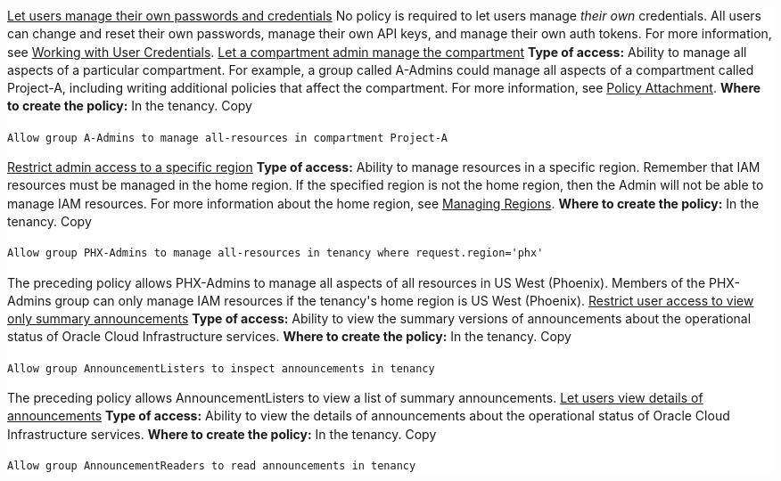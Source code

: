 [Let users manage their own passwords and credentials](https://docs.oracle.com/en-us/iaas/Content/Identity/policiescommon/commonpolicies.htm)
No policy is required to let users manage _their own_ credentials. All users can change and reset their own passwords, manage their own API keys, and manage their own auth tokens. For more information, see [Working with User Credentials](https://docs.oracle.com/en-us/iaas/Content/Identity/usercred/usercredentials.htm#user_credentials). 
[Let a compartment admin manage the compartment](https://docs.oracle.com/en-us/iaas/Content/Identity/policiescommon/commonpolicies.htm)
**Type of access:** Ability to manage all aspects of a particular compartment. For example, a group called A-Admins could manage all aspects of a compartment called Project-A, including writing additional policies that affect the compartment. For more information, see [Policy Attachment](https://docs.oracle.com/en-us/iaas/Content/Identity/policieshow/Policy_Attachment.htm#top "When you create an IAM policy, you must attach it to a compartment in IAM.").
**Where to create the policy:** In the tenancy. 
Copy
```
Allow group A-Admins to manage all-resources in compartment Project-A
```

[Restrict admin access to a specific region](https://docs.oracle.com/en-us/iaas/Content/Identity/policiescommon/commonpolicies.htm)
**Type of access:** Ability to manage resources in a specific region. Remember that IAM resources must be managed in the home region. If the specified region is not the home region, then the Admin will not be able to manage IAM resources. For more information about the home region, see [Managing Regions](https://docs.oracle.com/en-us/iaas/Content/Identity/regions/managingregions.htm#Managing_Regions). 
**Where to create the policy:** In the tenancy. 
Copy
```
Allow group PHX-Admins to manage all-resources in tenancy where request.region='phx'
```

The preceding policy allows PHX-Admins to manage all aspects of all resources in US West (Phoenix). 
Members of the PHX-Admins group can only manage IAM resources if the tenancy's home region is US West (Phoenix).
[Restrict user access to view only summary announcements](https://docs.oracle.com/en-us/iaas/Content/Identity/policiescommon/commonpolicies.htm)
**Type of access:** Ability to view the summary versions of announcements about the operational status of Oracle Cloud Infrastructure services.
**Where to create the policy:** In the tenancy. 
Copy
```
Allow group AnnouncementListers to inspect announcements in tenancy
```

The preceding policy allows AnnouncementListers to view a list of summary announcements.
[Let users view details of announcements](https://docs.oracle.com/en-us/iaas/Content/Identity/policiescommon/commonpolicies.htm)
**Type of access:** Ability to view the details of announcements about the operational status of Oracle Cloud Infrastructure services.
**Where to create the policy:** In the tenancy. 
Copy
```
Allow group AnnouncementReaders to read announcements in tenancy
```
